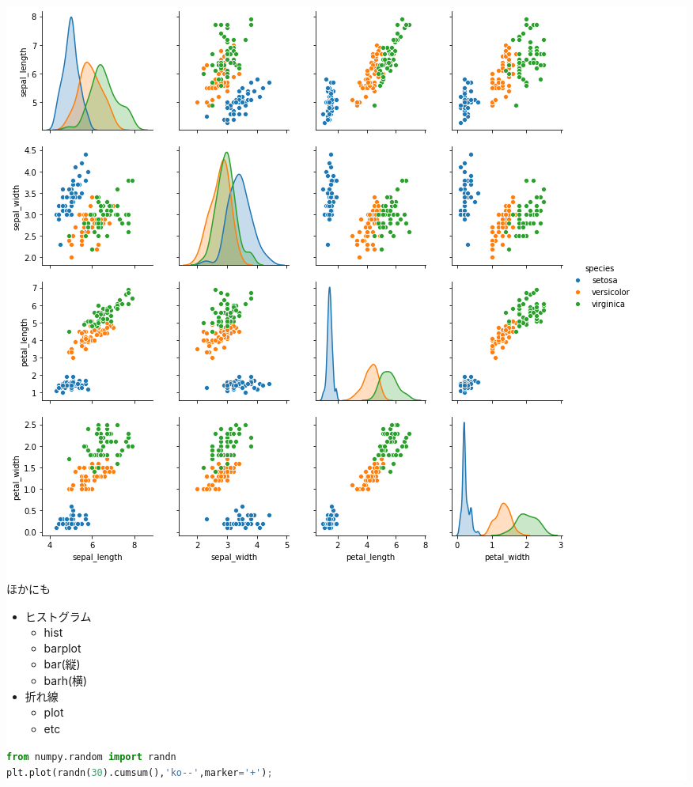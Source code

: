 ![png](output_52_1.png)


ほかにも
- ヒストグラム
    - hist
    - barplot
    - bar(縦)
    - barh(横)
- 折れ線
    - plot  
    - etc


```python
from numpy.random import randn
plt.plot(randn(30).cumsum(),'ko--',marker='+');
```
